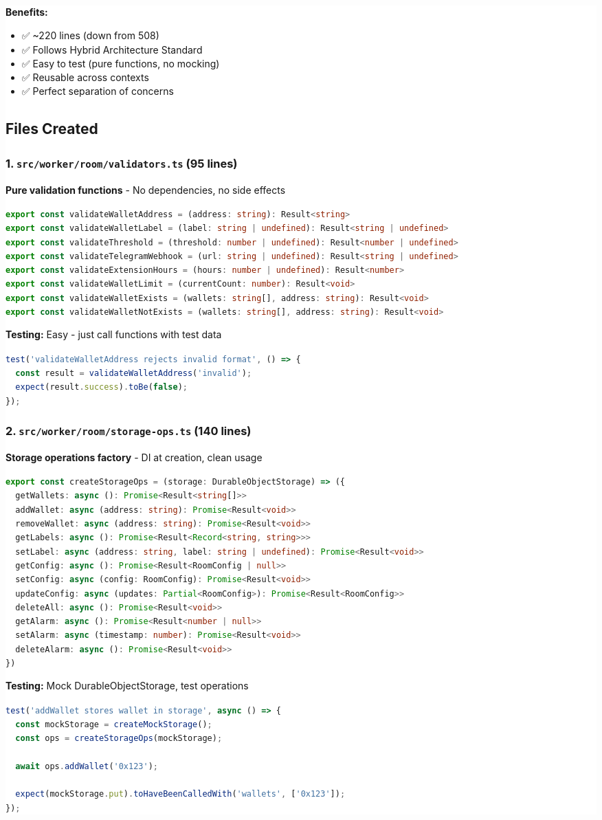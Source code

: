**Benefits:**
- ✅ ~220 lines (down from 508)
- ✅ Follows Hybrid Architecture Standard
- ✅ Easy to test (pure functions, no mocking)
- ✅ Reusable across contexts
- ✅ Perfect separation of concerns

## Files Created

### 1. `src/worker/room/validators.ts` (95 lines)
**Pure validation functions** - No dependencies, no side effects

```typescript
export const validateWalletAddress = (address: string): Result<string>
export const validateWalletLabel = (label: string | undefined): Result<string | undefined>
export const validateThreshold = (threshold: number | undefined): Result<number | undefined>
export const validateTelegramWebhook = (url: string | undefined): Result<string | undefined>
export const validateExtensionHours = (hours: number | undefined): Result<number>
export const validateWalletLimit = (currentCount: number): Result<void>
export const validateWalletExists = (wallets: string[], address: string): Result<void>
export const validateWalletNotExists = (wallets: string[], address: string): Result<void>
```

**Testing:** Easy - just call functions with test data
```typescript
test('validateWalletAddress rejects invalid format', () => {
  const result = validateWalletAddress('invalid');
  expect(result.success).toBe(false);
});
```

### 2. `src/worker/room/storage-ops.ts` (140 lines)
**Storage operations factory** - DI at creation, clean usage

```typescript
export const createStorageOps = (storage: DurableObjectStorage) => ({
  getWallets: async (): Promise<Result<string[]>>
  addWallet: async (address: string): Promise<Result<void>>
  removeWallet: async (address: string): Promise<Result<void>>
  getLabels: async (): Promise<Result<Record<string, string>>>
  setLabel: async (address: string, label: string | undefined): Promise<Result<void>>
  getConfig: async (): Promise<Result<RoomConfig | null>>
  setConfig: async (config: RoomConfig): Promise<Result<void>>
  updateConfig: async (updates: Partial<RoomConfig>): Promise<Result<RoomConfig>>
  deleteAll: async (): Promise<Result<void>>
  getAlarm: async (): Promise<Result<number | null>>
  setAlarm: async (timestamp: number): Promise<Result<void>>
  deleteAlarm: async (): Promise<Result<void>>
})
```

**Testing:** Mock DurableObjectStorage, test operations
```typescript
test('addWallet stores wallet in storage', async () => {
  const mockStorage = createMockStorage();
  const ops = createStorageOps(mockStorage);

  await ops.addWallet('0x123');

  expect(mockStorage.put).toHaveBeenCalledWith('wallets', ['0x123']);
});
```
